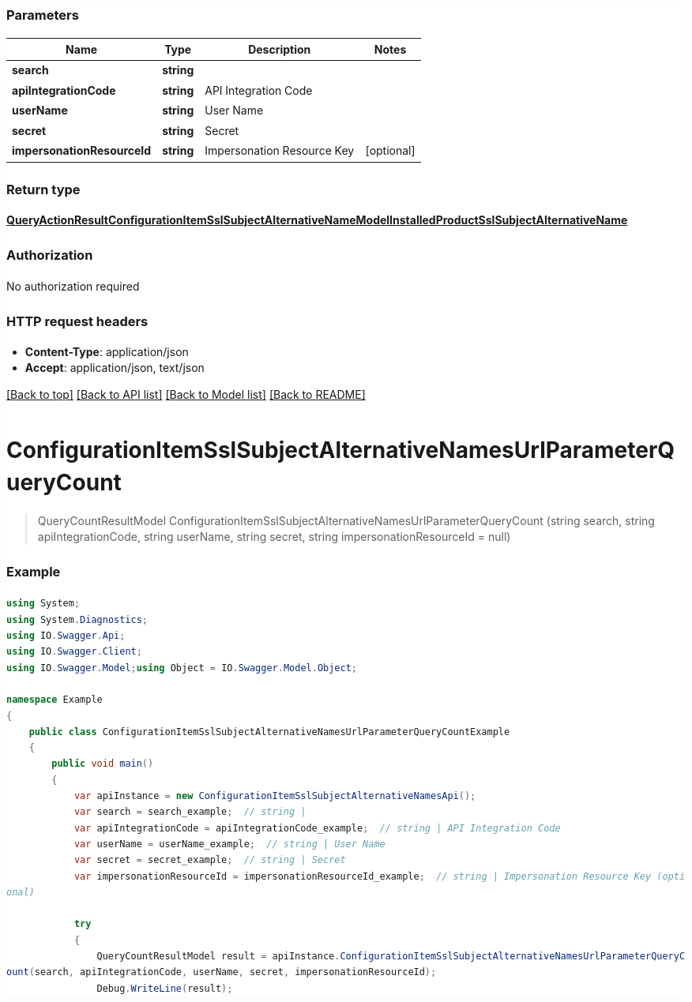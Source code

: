 ### Parameters

Name | Type | Description  | Notes
------------- | ------------- | ------------- | -------------
 **search** | **string**|  |
 **apiIntegrationCode** | **string**| API Integration Code |
 **userName** | **string**| User Name |
 **secret** | **string**| Secret |
 **impersonationResourceId** | **string**| Impersonation Resource Key | [optional]

### Return type

[**QueryActionResultConfigurationItemSslSubjectAlternativeNameModelInstalledProductSslSubjectAlternativeName**](QueryActionResultConfigurationItemSslSubjectAlternativeNameModelInstalledProductSslSubjectAlternativeName.md)

### Authorization

No authorization required

### HTTP request headers

 - **Content-Type**: application/json
 - **Accept**: application/json, text/json

[[Back to top]](#) [[Back to API list]](../README.md#documentation-for-api-endpoints) [[Back to Model list]](../README.md#documentation-for-models) [[Back to README]](../README.md)

<a name="configurationitemsslsubjectalternativenamesurlparameterquerycount"></a>
# **ConfigurationItemSslSubjectAlternativeNamesUrlParameterQueryCount**
> QueryCountResultModel ConfigurationItemSslSubjectAlternativeNamesUrlParameterQueryCount (string search, string apiIntegrationCode, string userName, string secret, string impersonationResourceId = null)



### Example
```csharp
using System;
using System.Diagnostics;
using IO.Swagger.Api;
using IO.Swagger.Client;
using IO.Swagger.Model;using Object = IO.Swagger.Model.Object;

namespace Example
{
    public class ConfigurationItemSslSubjectAlternativeNamesUrlParameterQueryCountExample
    {
        public void main()
        {
            var apiInstance = new ConfigurationItemSslSubjectAlternativeNamesApi();
            var search = search_example;  // string |
            var apiIntegrationCode = apiIntegrationCode_example;  // string | API Integration Code
            var userName = userName_example;  // string | User Name
            var secret = secret_example;  // string | Secret
            var impersonationResourceId = impersonationResourceId_example;  // string | Impersonation Resource Key (optional)

            try
            {
                QueryCountResultModel result = apiInstance.ConfigurationItemSslSubjectAlternativeNamesUrlParameterQueryCount(search, apiIntegrationCode, userName, secret, impersonationResourceId);
                Debug.WriteLine(result);
```